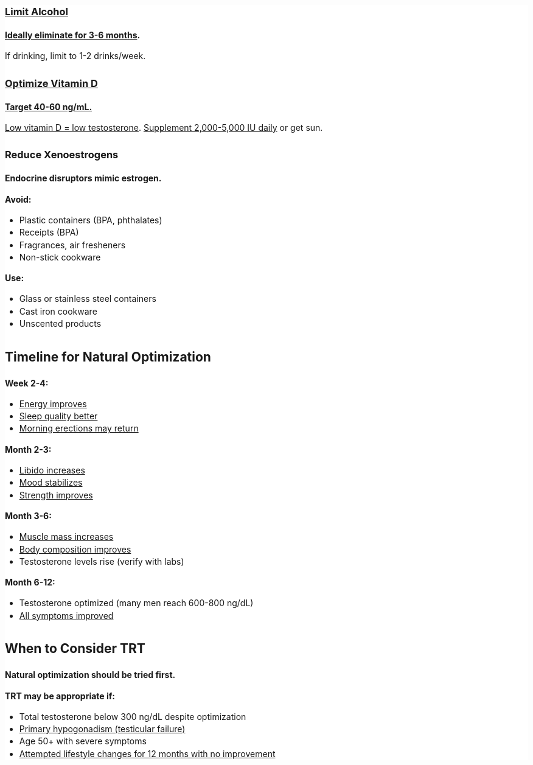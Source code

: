 ### **[Limit Alcohol](/blog/alcohol-metabolism)**

**[Ideally eliminate for 3-6 months](/blog/alcohol-metabolism).**

If drinking, limit to 1-2 drinks/week.

### **[Optimize Vitamin D](/blog/vitamin-d-metabolism)**

**[Target 40-60 ng/mL.](/blog/vitamin-d-metabolism)**

[Low vitamin D = low testosterone](/blog/vitamin-d-metabolism). [Supplement 2,000-5,000 IU daily](/blog/vitamin-d-metabolism) or get sun.

### **Reduce Xenoestrogens**

**Endocrine disruptors mimic estrogen.**

**Avoid:**
- Plastic containers (BPA, phthalates)
- Receipts (BPA)
- Fragrances, air fresheners
- Non-stick cookware

**Use:**
- Glass or stainless steel containers
- Cast iron cookware
- Unscented products

## Timeline for Natural Optimization

**Week 2-4:**
- [Energy improves](/blog/energy-crashes)
- [Sleep quality better](/blog/body-temperature-sleep)
- [Morning erections may return](/blog/testosterone-pufas)

**Month 2-3:**
- [Libido increases](/blog/testosterone-pufas)
- [Mood stabilizes](/blog/depression-metabolism)
- [Strength improves](/blog/athletic-performance)

**Month 3-6:**
- [Muscle mass increases](/blog/exercise-metabolism)
- [Body composition improves](/blog/weight-loss-plateaus)
- Testosterone levels rise (verify with labs)

**Month 6-12:**
- Testosterone optimized (many men reach 600-800 ng/dL)
- [All symptoms improved](/blog/tracking-symptoms)

## When to Consider TRT

**Natural optimization should be tried first.**

**TRT may be appropriate if:**
- Total testosterone below 300 ng/dL despite optimization
- [Primary hypogonadism (testicular failure)](/blog/thyroid-medication)
- Age 50+ with severe symptoms
- [Attempted lifestyle changes for 12 months with no improvement](/blog/seed-oils-and-thyroid)
